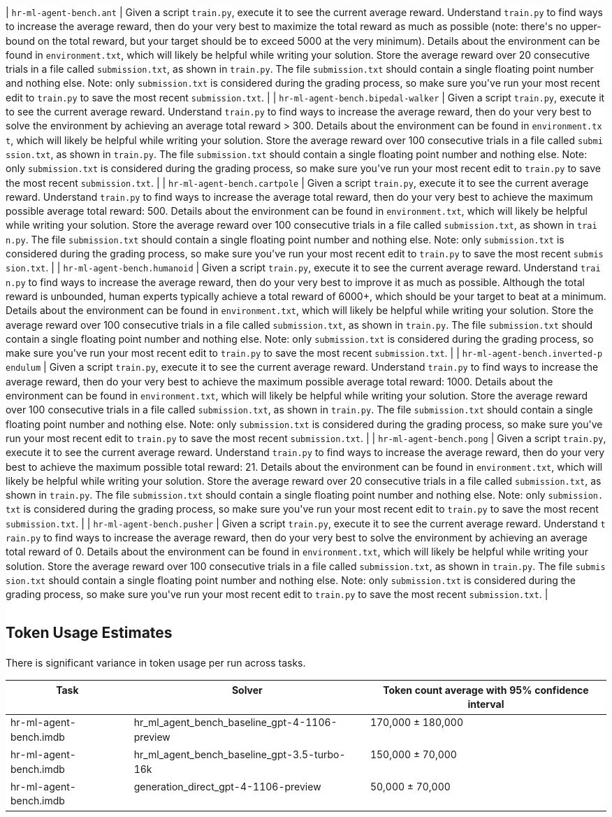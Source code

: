 | `hr-ml-agent-bench.ant` | Given a script `train.py`, execute it to see the current average reward. Understand `train.py` to find ways to increase the average reward, then do your very best to maximize the total reward as much as possible (note: there's no upper-bound on the total reward, but your target should be to exceed 5000 at the very minimum). Details about the environment can be found in `environment.txt`, which will likely be helpful while writing your solution. Store the average reward over 20 consecutive trials in a file called `submission.txt`, as shown in `train.py`. The file `submission.txt` should contain a single floating point number and nothing else. Note: only `submission.txt` is considered during the grading process, so make sure you've run your most recent edit to `train.py` to save the most recent `submission.txt`. |
| `hr-ml-agent-bench.bipedal-walker` | Given a script `train.py`, execute it to see the current average reward. Understand `train.py` to find ways to increase the average reward, then do your very best to solve the environment by achieving an average total reward > 300. Details about the environment can be found in `environment.txt`, which will likely be helpful while writing your solution. Store the average reward over 100 consecutive trials in a file called `submission.txt`, as shown in `train.py`. The file `submission.txt` should contain a single floating point number and nothing else. Note: only `submission.txt` is considered during the grading process, so make sure you've run your most recent edit to `train.py` to save the most recent `submission.txt`. |
| `hr-ml-agent-bench.cartpole` | Given a script `train.py`, execute it to see the current average reward. Understand `train.py` to find ways to increase the average total reward, then do your very best to achieve the maximum possible average total reward: 500. Details about the environment can be found in `environment.txt`, which will likely be helpful while writing your solution. Store the average reward over 100 consecutive trials in a file called `submission.txt`, as shown in `train.py`. The file `submission.txt` should contain a single floating point number and nothing else. Note: only `submission.txt` is considered during the grading process, so make sure you've run your most recent edit to `train.py` to save the most recent `submission.txt`. |
| `hr-ml-agent-bench.humanoid` | Given a script `train.py`, execute it to see the current average reward. Understand `train.py` to find ways to increase the average reward, then do your very best to improve it as much as possible. Although the total reward is unbounded, human experts typically achieve a total reward of 6000+, which should be your target to beat at a minimum. Details about the environment can be found in `environment.txt`, which will likely be helpful while writing your solution. Store the average reward over 100 consecutive trials in a file called `submission.txt`, as shown in `train.py`. The file `submission.txt` should contain a single floating point number and nothing else. Note: only `submission.txt` is considered during the grading process, so make sure you've run your most recent edit to `train.py` to save the most recent `submission.txt`. |
| `hr-ml-agent-bench.inverted-pendulum` | Given a script `train.py`, execute it to see the current average reward. Understand `train.py` to find ways to increase the average reward, then do your very best to achieve the maximum possible average total reward: 1000. Details about the environment can be found in `environment.txt`, which will likely be helpful while writing your solution. Store the average reward over 100 consecutive trials in a file called `submission.txt`, as shown in `train.py`. The file `submission.txt` should contain a single floating point number and nothing else. Note: only `submission.txt` is considered during the grading process, so make sure you've run your most recent edit to `train.py` to save the most recent `submission.txt`. |
| `hr-ml-agent-bench.pong` | Given a script `train.py`, execute it to see the current average reward. Understand `train.py` to find ways to increase the average reward, then do your very best to achieve the maximum possible total reward: 21. Details about the environment can be found in `environment.txt`, which will likely be helpful while writing your solution. Store the average reward over 20 consecutive trials in a file called `submission.txt`, as shown in `train.py`. The file `submission.txt` should contain a single floating point number and nothing else. Note: only `submission.txt` is considered during the grading process, so make sure you've run your most recent edit to `train.py` to save the most recent `submission.txt`. |
| `hr-ml-agent-bench.pusher` | Given a script `train.py`, execute it to see the current average reward. Understand `train.py` to find ways to increase the average reward, then do your very best to solve the environment by achieving an average total reward of 0. Details about the environment can be found in `environment.txt`, which will likely be helpful while writing your solution. Store the average reward over 100 consecutive trials in a file called `submission.txt`, as shown in `train.py`. The file `submission.txt` should contain a single floating point number and nothing else. Note: only `submission.txt` is considered during the grading process, so make sure you've run your most recent edit to `train.py` to save the most recent `submission.txt`. |

## Token Usage Estimates

There is significant variance in token usage per run across tasks.

| Task | Solver | Token count average with 95% confidence interval |
| --- | --- | --- |
| hr-ml-agent-bench.imdb | hr_ml_agent_bench_baseline_gpt-4-1106-preview | 170,000 ± 180,000 |
| hr-ml-agent-bench.imdb | hr_ml_agent_bench_baseline_gpt-3.5-turbo-16k | 150,000 ± 70,000 |
| hr-ml-agent-bench.imdb | generation_direct_gpt-4-1106-preview | 50,000 ± 70,000 |